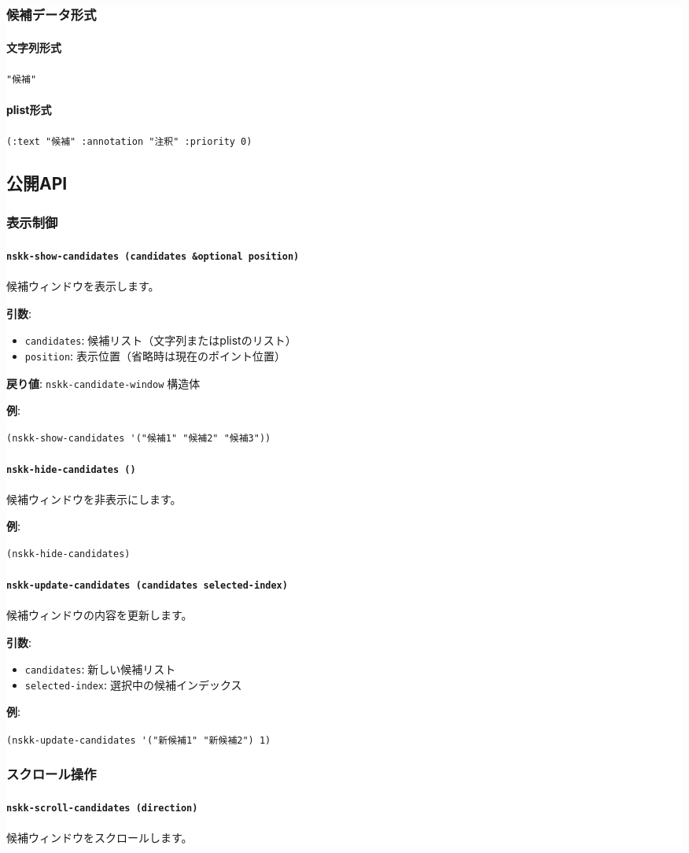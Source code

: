 ### 候補データ形式

#### 文字列形式
```elisp
"候補"
```

#### plist形式
```elisp
(:text "候補" :annotation "注釈" :priority 0)
```

## 公開API

### 表示制御

#### `nskk-show-candidates (candidates &optional position)`
候補ウィンドウを表示します。

**引数**:
- `candidates`: 候補リスト（文字列またはplistのリスト）
- `position`: 表示位置（省略時は現在のポイント位置）

**戻り値**: `nskk-candidate-window` 構造体

**例**:
```elisp
(nskk-show-candidates '("候補1" "候補2" "候補3"))
```

#### `nskk-hide-candidates ()`
候補ウィンドウを非表示にします。

**例**:
```elisp
(nskk-hide-candidates)
```

#### `nskk-update-candidates (candidates selected-index)`
候補ウィンドウの内容を更新します。

**引数**:
- `candidates`: 新しい候補リスト
- `selected-index`: 選択中の候補インデックス

**例**:
```elisp
(nskk-update-candidates '("新候補1" "新候補2") 1)
```

### スクロール操作

#### `nskk-scroll-candidates (direction)`
候補ウィンドウをスクロールします。
